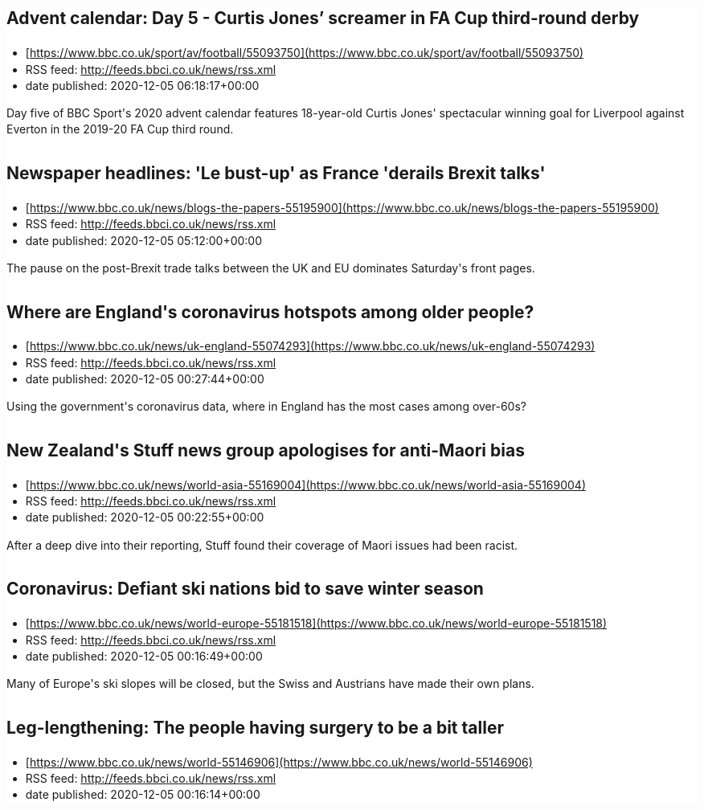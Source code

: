 ## Advent calendar: Day 5 - Curtis Jones’ screamer in FA Cup third-round derby
 - [https://www.bbc.co.uk/sport/av/football/55093750](https://www.bbc.co.uk/sport/av/football/55093750)
 - RSS feed: http://feeds.bbci.co.uk/news/rss.xml
 - date published: 2020-12-05 06:18:17+00:00

Day five of BBC Sport's 2020 advent calendar features 18-year-old Curtis Jones' spectacular winning goal for Liverpool against Everton in the 2019-20 FA Cup third round.

## Newspaper headlines: 'Le bust-up' as France 'derails Brexit talks'
 - [https://www.bbc.co.uk/news/blogs-the-papers-55195900](https://www.bbc.co.uk/news/blogs-the-papers-55195900)
 - RSS feed: http://feeds.bbci.co.uk/news/rss.xml
 - date published: 2020-12-05 05:12:00+00:00

The pause on the post-Brexit trade talks between the UK and EU dominates Saturday's front pages.

## Where are England's coronavirus hotspots among older people?
 - [https://www.bbc.co.uk/news/uk-england-55074293](https://www.bbc.co.uk/news/uk-england-55074293)
 - RSS feed: http://feeds.bbci.co.uk/news/rss.xml
 - date published: 2020-12-05 00:27:44+00:00

Using the government's coronavirus data, where in England has the most cases among over-60s?

## New Zealand's Stuff news group apologises for anti-Maori bias
 - [https://www.bbc.co.uk/news/world-asia-55169004](https://www.bbc.co.uk/news/world-asia-55169004)
 - RSS feed: http://feeds.bbci.co.uk/news/rss.xml
 - date published: 2020-12-05 00:22:55+00:00

After a deep dive into their reporting, Stuff found their coverage of Maori issues had been racist.

## Coronavirus: Defiant ski nations bid to save winter season
 - [https://www.bbc.co.uk/news/world-europe-55181518](https://www.bbc.co.uk/news/world-europe-55181518)
 - RSS feed: http://feeds.bbci.co.uk/news/rss.xml
 - date published: 2020-12-05 00:16:49+00:00

Many of Europe's ski slopes will be closed, but the Swiss and Austrians have made their own plans.

## Leg-lengthening: The people having surgery to be a bit taller
 - [https://www.bbc.co.uk/news/world-55146906](https://www.bbc.co.uk/news/world-55146906)
 - RSS feed: http://feeds.bbci.co.uk/news/rss.xml
 - date published: 2020-12-05 00:16:14+00:00
